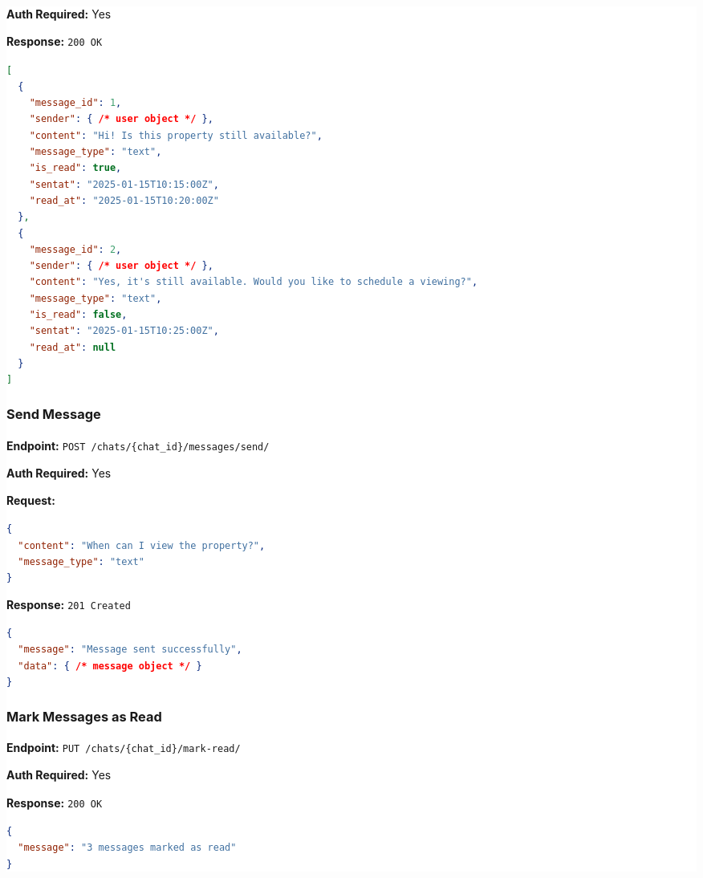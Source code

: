 **Auth Required:** Yes

**Response:** `200 OK`
```json
[
  {
    "message_id": 1,
    "sender": { /* user object */ },
    "content": "Hi! Is this property still available?",
    "message_type": "text",
    "is_read": true,
    "sentat": "2025-01-15T10:15:00Z",
    "read_at": "2025-01-15T10:20:00Z"
  },
  {
    "message_id": 2,
    "sender": { /* user object */ },
    "content": "Yes, it's still available. Would you like to schedule a viewing?",
    "message_type": "text",
    "is_read": false,
    "sentat": "2025-01-15T10:25:00Z",
    "read_at": null
  }
]
```

### Send Message

**Endpoint:** `POST /chats/{chat_id}/messages/send/`

**Auth Required:** Yes

**Request:**
```json
{
  "content": "When can I view the property?",
  "message_type": "text"
}
```

**Response:** `201 Created`
```json
{
  "message": "Message sent successfully",
  "data": { /* message object */ }
}
```

### Mark Messages as Read

**Endpoint:** `PUT /chats/{chat_id}/mark-read/`

**Auth Required:** Yes

**Response:** `200 OK`
```json
{
  "message": "3 messages marked as read"
}
```
